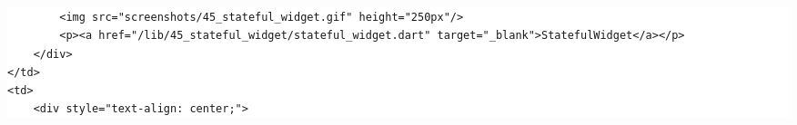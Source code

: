             <img src="screenshots/45_stateful_widget.gif" height="250px"/>
            <p><a href="/lib/45_stateful_widget/stateful_widget.dart" target="_blank">StatefulWidget</a></p>
        </div>
    </td>
    <td>
        <div style="text-align: center;">